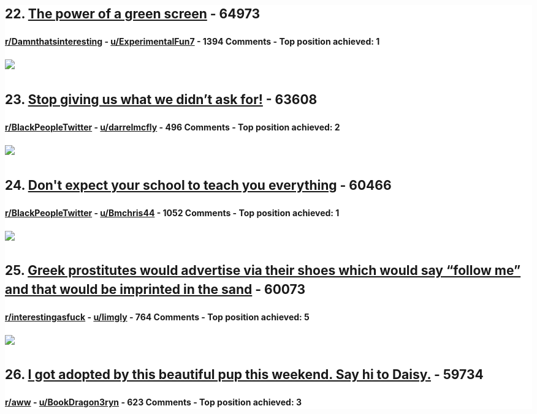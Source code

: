 ## 22. [The power of a green screen](http://reddit.com/r/Damnthatsinteresting/comments/hd0dsf/the_power_of_a_green_screen/) - 64973
#### [r/Damnthatsinteresting](http://reddit.com/r/Damnthatsinteresting) - [u/ExperimentalFun7](http://reddit.com/u/ExperimentalFun7) - 1394 Comments - Top position achieved: 1

<a href="https://v.redd.it/2xv0yrxys6651"><img src="https://b.thumbs.redditmedia.com/H9FjT0nxsRUnbEZKExEB1ZoltUziL11SuOwEp6z9nFY.jpg"></img></a>

## 23. [Stop giving us what we didn’t ask for!](http://reddit.com/r/BlackPeopleTwitter/comments/hd6k80/stop_giving_us_what_we_didnt_ask_for/) - 63608
#### [r/BlackPeopleTwitter](http://reddit.com/r/BlackPeopleTwitter) - [u/darrelmcfly](http://reddit.com/u/darrelmcfly) - 496 Comments - Top position achieved: 2

<a href="https://i.redd.it/t7d38s5hh9651.jpg"><img src="https://b.thumbs.redditmedia.com/VeJmigc5n2dHkCncboA5cU0pjuV7irPCebGQfkSxLug.jpg"></img></a>

## 24. [Don't expect your school to teach you everything](http://reddit.com/r/BlackPeopleTwitter/comments/hdcz9i/dont_expect_your_school_to_teach_you_everything/) - 60466
#### [r/BlackPeopleTwitter](http://reddit.com/r/BlackPeopleTwitter) - [u/Bmchris44](http://reddit.com/u/Bmchris44) - 1052 Comments - Top position achieved: 1

<a href="https://i.redd.it/zs7r8fcjfb651.png"><img src="https://b.thumbs.redditmedia.com/wY2Eh4NY8Aa1-sgKXcpIteB6HiWPb72YHg26nt0h4Hw.jpg"></img></a>

## 25. [Greek prostitutes would advertise via their shoes which would say “follow me” and that would be imprinted in the sand](http://reddit.com/r/interestingasfuck/comments/hdetjq/greek_prostitutes_would_advertise_via_their_shoes/) - 60073
#### [r/interestingasfuck](http://reddit.com/r/interestingasfuck) - [u/limgly](http://reddit.com/u/limgly) - 764 Comments - Top position achieved: 5

<a href="https://i.redd.it/ul4g87fuyb651.jpg"><img src="https://b.thumbs.redditmedia.com/zquKKnqMNqlRySdiB2yQISZXJ_SWZ-uOF3xVEhVk-LE.jpg"></img></a>

## 26. [I got adopted by this beautiful pup this weekend. Say hi to Daisy.](http://reddit.com/r/aww/comments/hczt0c/i_got_adopted_by_this_beautiful_pup_this_weekend/) - 59734
#### [r/aww](http://reddit.com/r/aww) - [u/BookDragon3ryn](http://reddit.com/u/BookDragon3ryn) - 623 Comments - Top position achieved: 3
